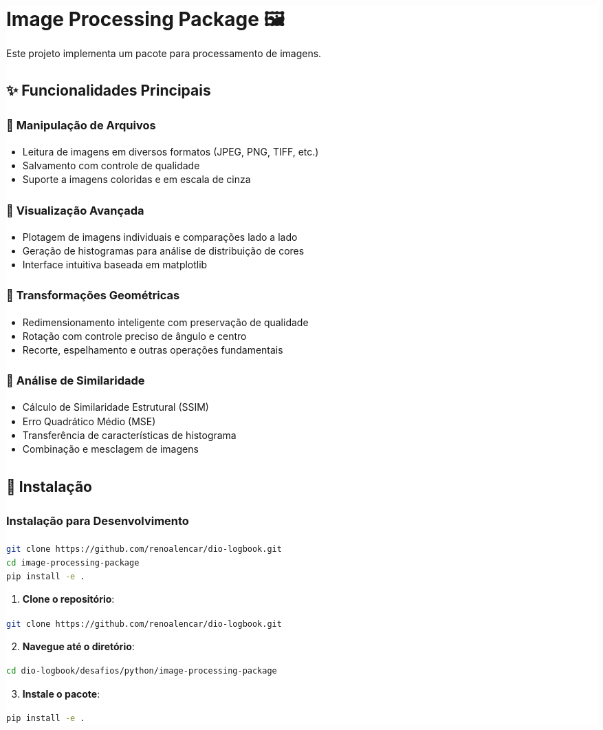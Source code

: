 # Image Processing Package 🖼️

Este projeto implementa um pacote para processamento de imagens.

## ✨ Funcionalidades Principais

### 📁 **Manipulação de Arquivos**
- Leitura de imagens em diversos formatos (JPEG, PNG, TIFF, etc.)
- Salvamento com controle de qualidade
- Suporte a imagens coloridas e em escala de cinza

### 🎨 **Visualização Avançada**
- Plotagem de imagens individuais e comparações lado a lado
- Geração de histogramas para análise de distribuição de cores
- Interface intuitiva baseada em matplotlib

### 🔧 **Transformações Geométricas**
- Redimensionamento inteligente com preservação de qualidade
- Rotação com controle preciso de ângulo e centro
- Recorte, espelhamento e outras operações fundamentais

### 🔬 **Análise de Similaridade**
- Cálculo de Similaridade Estrutural (SSIM)
- Erro Quadrático Médio (MSE) 
- Transferência de características de histograma
- Combinação e mesclagem de imagens

## 🚀 Instalação

### Instalação para Desenvolvimento
```bash
git clone https://github.com/renoalencar/dio-logbook.git
cd image-processing-package
pip install -e .
```

1. **Clone o repositório**:
```bash
git clone https://github.com/renoalencar/dio-logbook.git
```

2. **Navegue até o diretório**:
```bash
cd dio-logbook/desafios/python/image-processing-package
```

3. **Instale o pacote**:
```bash
pip install -e .
```
